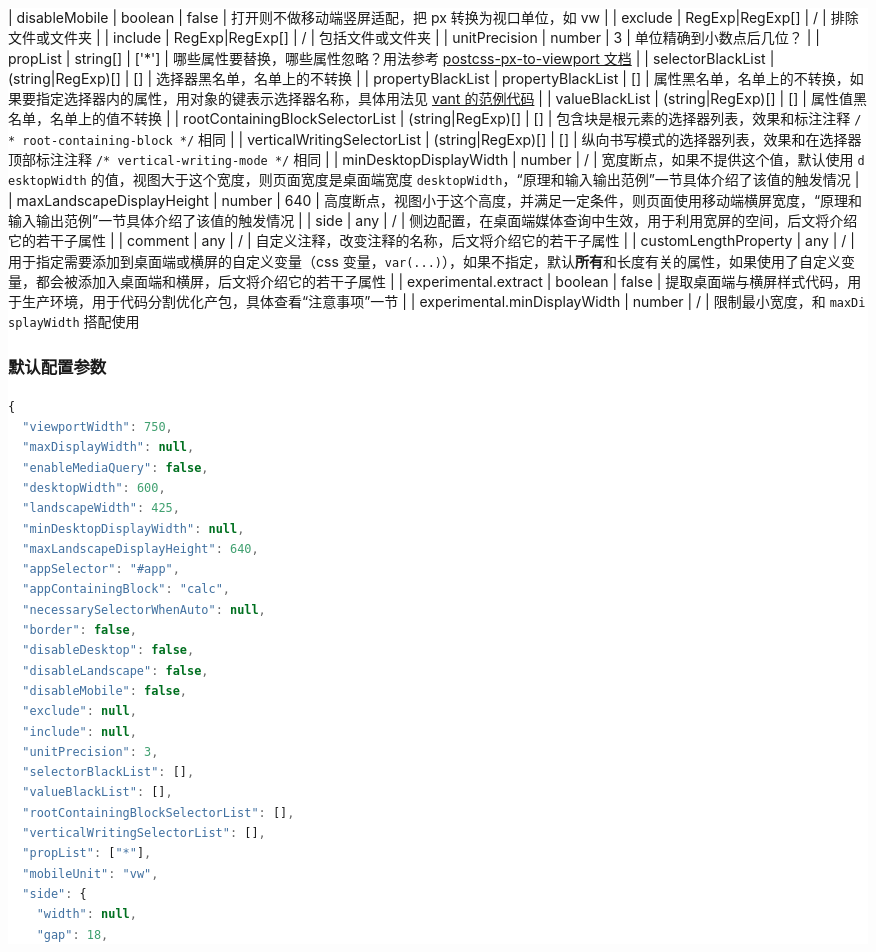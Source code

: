 | disableMobile | boolean | false | 打开则不做移动端竖屏适配，把 px 转换为视口单位，如 vw                                                                                                                                                                                                                                                              |
| exclude | RegExp\|RegExp[] | / | 排除文件或文件夹                                                                                                                                                                                                                                                                                    |
| include | RegExp\|RegExp[] | / | 包括文件或文件夹                                                                                                                                                                                                                                                                                    |
| unitPrecision | number | 3 | 单位精确到小数点后几位？                                                                                                                                                                                                                                                                                |
| propList | string[] | ['*'] | 哪些属性要替换，哪些属性忽略？用法参考 [postcss-px-to-viewport 文档](https://github.com/evrone/postcss-px-to-viewport/blob/HEAD/README_CN.md)                                                                                                                                                                    |
| selectorBlackList | (string\|RegExp)[] | [] | 选择器黑名单，名单上的不转换                                                                                                                                                                                                                                                                              |
| propertyBlackList | propertyBlackList | [] | 属性黑名单，名单上的不转换，如果要指定选择器内的属性，用对象的键表示选择器名称，具体用法见 [vant 的范例代码](./example/others/vant-vue/postcss.config.cjs#L9C17-L9C17)                                                                                                                                                                        |
| valueBlackList | (string\|RegExp)[] | [] | 属性值黑名单，名单上的值不转换                                                                                                                                                                                                                                                                             |
| rootContainingBlockSelectorList | (string\|RegExp)[] | [] | 包含块是根元素的选择器列表，效果和标注注释 `/* root-containing-block */` 相同                                                                                                                                                                                                                                      |
| verticalWritingSelectorList | (string\|RegExp)[] | [] | 纵向书写模式的选择器列表，效果和在选择器顶部标注注释 `/* vertical-writing-mode */` 相同                                                                                                                                                                                                                                 |
| minDesktopDisplayWidth | number | / | 宽度断点，如果不提供这个值，默认使用 `desktopWidth` 的值，视图大于这个宽度，则页面宽度是桌面端宽度 `desktopWidth`，“原理和输入输出范例”一节具体介绍了该值的触发情况                                                                                                                                                                                          |
| maxLandscapeDisplayHeight | number | 640 | 高度断点，视图小于这个高度，并满足一定条件，则页面使用移动端横屏宽度，“原理和输入输出范例”一节具体介绍了该值的触发情况                                                                                                                                                                                                                                |
| side | any | / | 侧边配置，在桌面端媒体查询中生效，用于利用宽屏的空间，后文将介绍它的若干子属性                                                                                                                                                                                                                                                     |
| comment | any | / | 自定义注释，改变注释的名称，后文将介绍它的若干子属性                                                                                                                                                                                                                                                                  |
| customLengthProperty | any | / | 用于指定需要添加到桌面端或横屏的自定义变量（css 变量，`var(...)`），如果不指定，默认**所有**和长度有关的属性，如果使用了自定义变量，都会被添加入桌面端和横屏，后文将介绍它的若干子属性                                                                                                                                                                                        |
| experimental.extract | boolean | false | 提取桌面端与横屏样式代码，用于生产环境，用于代码分割优化产包，具体查看“注意事项”一节                                                                                                                                                                                                                                                 |
| experimental.minDisplayWidth | number | / | 限制最小宽度，和 `maxDisplayWidth` 搭配使用         

### 默认配置参数

```js
{
  "viewportWidth": 750,
  "maxDisplayWidth": null,
  "enableMediaQuery": false,
  "desktopWidth": 600,
  "landscapeWidth": 425,
  "minDesktopDisplayWidth": null,
  "maxLandscapeDisplayHeight": 640,
  "appSelector": "#app",
  "appContainingBlock": "calc",
  "necessarySelectorWhenAuto": null,
  "border": false,
  "disableDesktop": false,
  "disableLandscape": false,
  "disableMobile": false,
  "exclude": null,
  "include": null,
  "unitPrecision": 3,
  "selectorBlackList": [],
  "valueBlackList": [],
  "rootContainingBlockSelectorList": [],
  "verticalWritingSelectorList": [],
  "propList": ["*"],
  "mobileUnit": "vw",
  "side": {
    "width": null,
    "gap": 18,
```